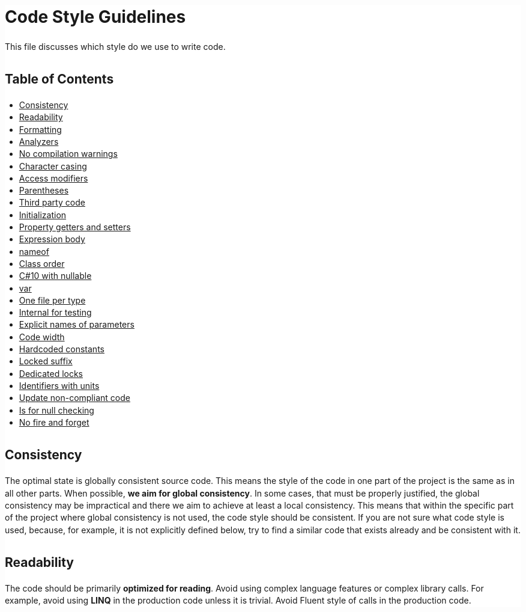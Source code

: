 # Code Style Guidelines

This file discusses which style do we use to write code.


## Table of Contents

  * [Consistency](#consistency)
  * [Readability](#readability)
  * [Formatting](#formatting)
  * [Analyzers](#analyzers)
  * [No compilation warnings](#no-compilation-warnings)
  * [Character casing](#character-casing)
  * [Access modifiers](#access-modifiers)
  * [Parentheses](#parentheses)
  * [Third party code](#third-party-code)
  * [Initialization](#initialization)
  * [Property getters and setters](#property-getters-and-setters)
  * [Expression body](#expression-body)
  * [nameof](#nameof)
  * [Class order](#class-order)
  * [C#10 with nullable](#c10-with-nullable)
  * [var](#var)
  * [One file per type](#one-file-per-type)
  * [Internal for testing](#internal-for-testing)
  * [Explicit names of parameters](#explicit-names-of-parameters)
  * [Code width](#code-width)
  * [Hardcoded constants](#hardcoded-constants)
  * [Locked suffix](#locked-suffix)
  * [Dedicated locks](#dedicated-locks)
  * [Identifiers with units](#identifiers-with-units)
  * [Update non-compliant code](#update-non-compliant-code)
  * [Is for null checking](#is-for-null-checking)
  * [No fire and forget](#no-fire-and-forget)

## Consistency

The optimal state is globally consistent source code. This means the style of the code in one part of the project is the same as in all other parts. When possible, **we aim for global consistency**. In some cases, that must be properly justified, the global consistency may be impractical and there we aim to achieve at least a local consistency. This means that within the specific part of the project where global consistency is not used, the code style should be consistent. If you are not sure what code style is used, because, for example, it is not explicitly defined below, try to find a similar code that exists already and be consistent with it.


## Readability

The code should be primarily **optimized for reading**. Avoid using complex language features or complex library calls. For example, avoid using **LINQ** in the production code unless it is trivial. Avoid Fluent style of calls in the production code.
